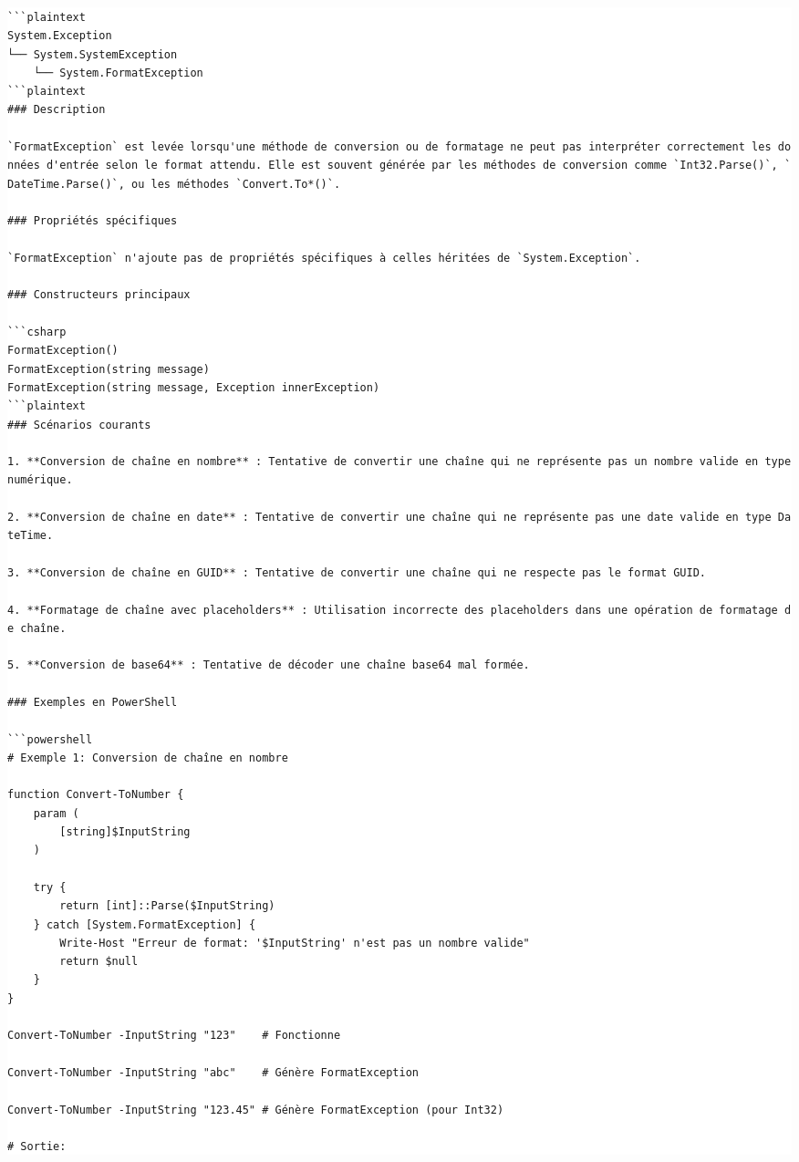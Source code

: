 ```plaintext
```plaintext
System.Exception
└── System.SystemException
    └── System.FormatException
```plaintext
### Description

`FormatException` est levée lorsqu'une méthode de conversion ou de formatage ne peut pas interpréter correctement les données d'entrée selon le format attendu. Elle est souvent générée par les méthodes de conversion comme `Int32.Parse()`, `DateTime.Parse()`, ou les méthodes `Convert.To*()`.

### Propriétés spécifiques

`FormatException` n'ajoute pas de propriétés spécifiques à celles héritées de `System.Exception`.

### Constructeurs principaux

```csharp
FormatException()
FormatException(string message)
FormatException(string message, Exception innerException)
```plaintext
### Scénarios courants

1. **Conversion de chaîne en nombre** : Tentative de convertir une chaîne qui ne représente pas un nombre valide en type numérique.

2. **Conversion de chaîne en date** : Tentative de convertir une chaîne qui ne représente pas une date valide en type DateTime.

3. **Conversion de chaîne en GUID** : Tentative de convertir une chaîne qui ne respecte pas le format GUID.

4. **Formatage de chaîne avec placeholders** : Utilisation incorrecte des placeholders dans une opération de formatage de chaîne.

5. **Conversion de base64** : Tentative de décoder une chaîne base64 mal formée.

### Exemples en PowerShell

```powershell
# Exemple 1: Conversion de chaîne en nombre

function Convert-ToNumber {
    param (
        [string]$InputString
    )

    try {
        return [int]::Parse($InputString)
    } catch [System.FormatException] {
        Write-Host "Erreur de format: '$InputString' n'est pas un nombre valide"
        return $null
    }
}

Convert-ToNumber -InputString "123"    # Fonctionne

Convert-ToNumber -InputString "abc"    # Génère FormatException

Convert-ToNumber -InputString "123.45" # Génère FormatException (pour Int32)

# Sortie:

```